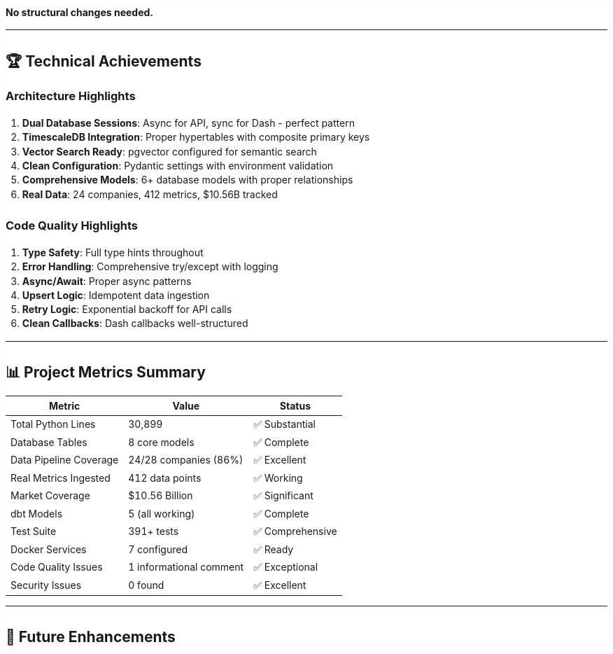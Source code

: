**No structural changes needed.**

---

## 🏆 Technical Achievements

### Architecture Highlights
1. **Dual Database Sessions**: Async for API, sync for Dash - perfect pattern
2. **TimescaleDB Integration**: Proper hypertables with composite primary keys
3. **Vector Search Ready**: pgvector configured for semantic search
4. **Clean Configuration**: Pydantic settings with environment validation
5. **Comprehensive Models**: 6+ database models with proper relationships
6. **Real Data**: 24 companies, 412 metrics, $10.56B tracked

### Code Quality Highlights
1. **Type Safety**: Full type hints throughout
2. **Error Handling**: Comprehensive try/except with logging
3. **Async/Await**: Proper async patterns
4. **Upsert Logic**: Idempotent data ingestion
5. **Retry Logic**: Exponential backoff for API calls
6. **Clean Callbacks**: Dash callbacks well-structured

---

## 📊 Project Metrics Summary

| Metric | Value | Status |
|--------|-------|--------|
| Total Python Lines | 30,899 | ✅ Substantial |
| Database Tables | 8 core models | ✅ Complete |
| Data Pipeline Coverage | 24/28 companies (86%) | ✅ Excellent |
| Real Metrics Ingested | 412 data points | ✅ Working |
| Market Coverage | $10.56 Billion | ✅ Significant |
| dbt Models | 5 (all working) | ✅ Complete |
| Test Suite | 391+ tests | ✅ Comprehensive |
| Docker Services | 7 configured | ✅ Ready |
| Code Quality Issues | 1 informational comment | ✅ Exceptional |
| Security Issues | 0 found | ✅ Excellent |

---

## 🔮 Future Enhancements

